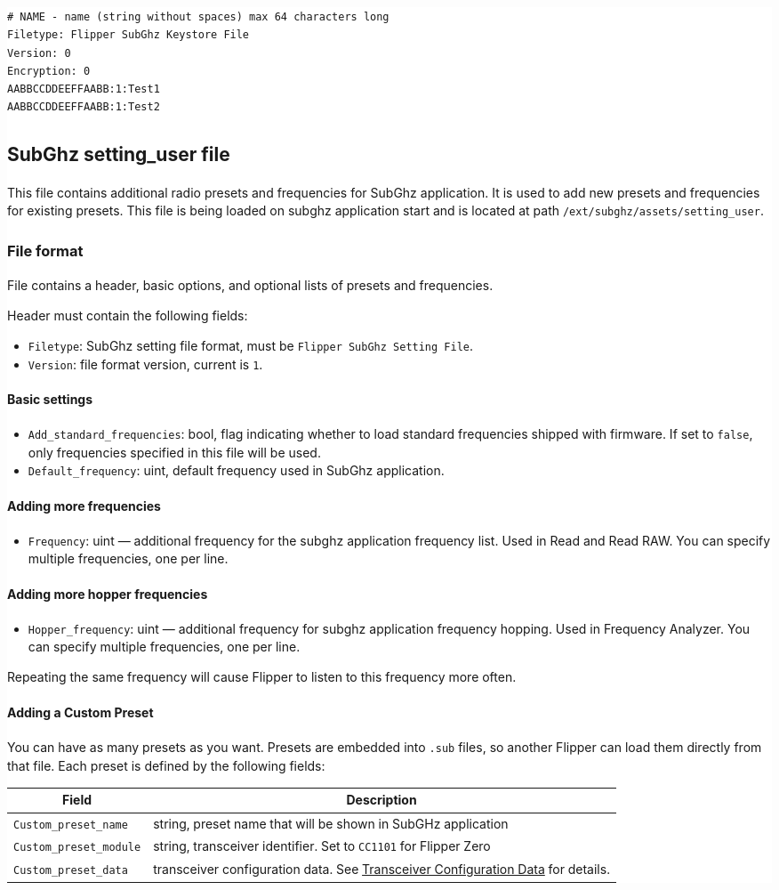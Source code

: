     # NAME - name (string without spaces) max 64 characters long
    Filetype: Flipper SubGhz Keystore File
    Version: 0
    Encryption: 0
    AABBCCDDEEFFAABB:1:Test1
    AABBCCDDEEFFAABB:1:Test2

## SubGhz setting_user file

This file contains additional radio presets and frequencies for SubGhz application. It is used to add new presets and frequencies for existing presets. This file is being loaded on subghz application start and is located at path `/ext/subghz/assets/setting_user`.

### File format

File contains a header, basic options, and optional lists of presets and frequencies.

Header must contain the following fields:

- `Filetype`: SubGhz setting file format, must be `Flipper SubGhz Setting File`.
- `Version`: file format version, current is `1`.

#### Basic settings

- `Add_standard_frequencies`: bool, flag indicating whether to load standard frequencies shipped with firmware. If set to `false`, only frequencies specified in this file will be used.
- `Default_frequency`: uint, default frequency used in SubGhz application.

#### Adding more frequencies

- `Frequency`: uint — additional frequency for the subghz application frequency list. Used in Read and Read RAW. You can specify multiple frequencies, one per line.

#### Adding more hopper frequencies

- `Hopper_frequency`: uint — additional frequency for subghz application frequency hopping. Used in Frequency Analyzer. You can specify multiple frequencies, one per line.

Repeating the same frequency will cause Flipper to listen to this frequency more often.

#### Adding a Custom Preset

You can have as many presets as you want. Presets are embedded into `.sub` files, so another Flipper can load them directly from that file.
Each preset is defined by the following fields:

| Field                  | Description                                                                                                        |
| ---------------------- | ------------------------------------------------------------------------------------------------------------------ |
| `Custom_preset_name`   | string, preset name that will be shown in SubGHz application                                                       |
| `Custom_preset_module` | string, transceiver identifier. Set to `CC1101` for Flipper Zero                                                   |
| `Custom_preset_data`   | transceiver configuration data. See [Transceiver Configuration Data](#transceiver-configuration-data) for details. |
